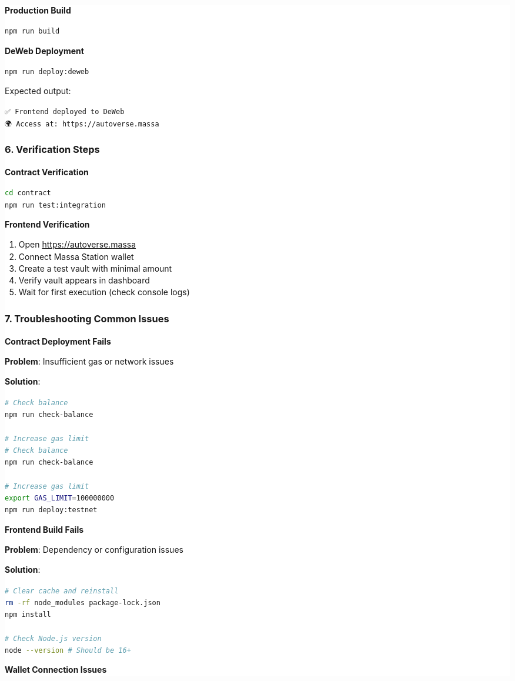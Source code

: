 **Production Build**
```bash
npm run build
```
**DeWeb Deployment**
```bash
npm run deploy:deweb
```
Expected output:
```text
✅ Frontend deployed to DeWeb
🌍 Access at: https://autoverse.massa
```

### 6. Verification Steps
**Contract Verification**
```bash
cd contract
npm run test:integration
```
**Frontend Verification**

1. Open https://autoverse.massa
2. Connect Massa Station wallet
3. Create a test vault with minimal amount
4. Verify vault appears in dashboard
5. Wait for first execution (check console logs)

### 7. Troubleshooting Common Issues
**Contract Deployment Fails**

**Problem**: Insufficient gas or network issues

**Solution**:
```bash
# Check balance
npm run check-balance

# Increase gas limit
# Check balance
npm run check-balance

# Increase gas limit
export GAS_LIMIT=100000000
npm run deploy:testnet
```
**Frontend Build Fails**

**Problem**: Dependency or configuration issues

**Solution**:
```bash
# Clear cache and reinstall
rm -rf node_modules package-lock.json
npm install

# Check Node.js version
node --version # Should be 16+
```
**Wallet Connection Issues**
